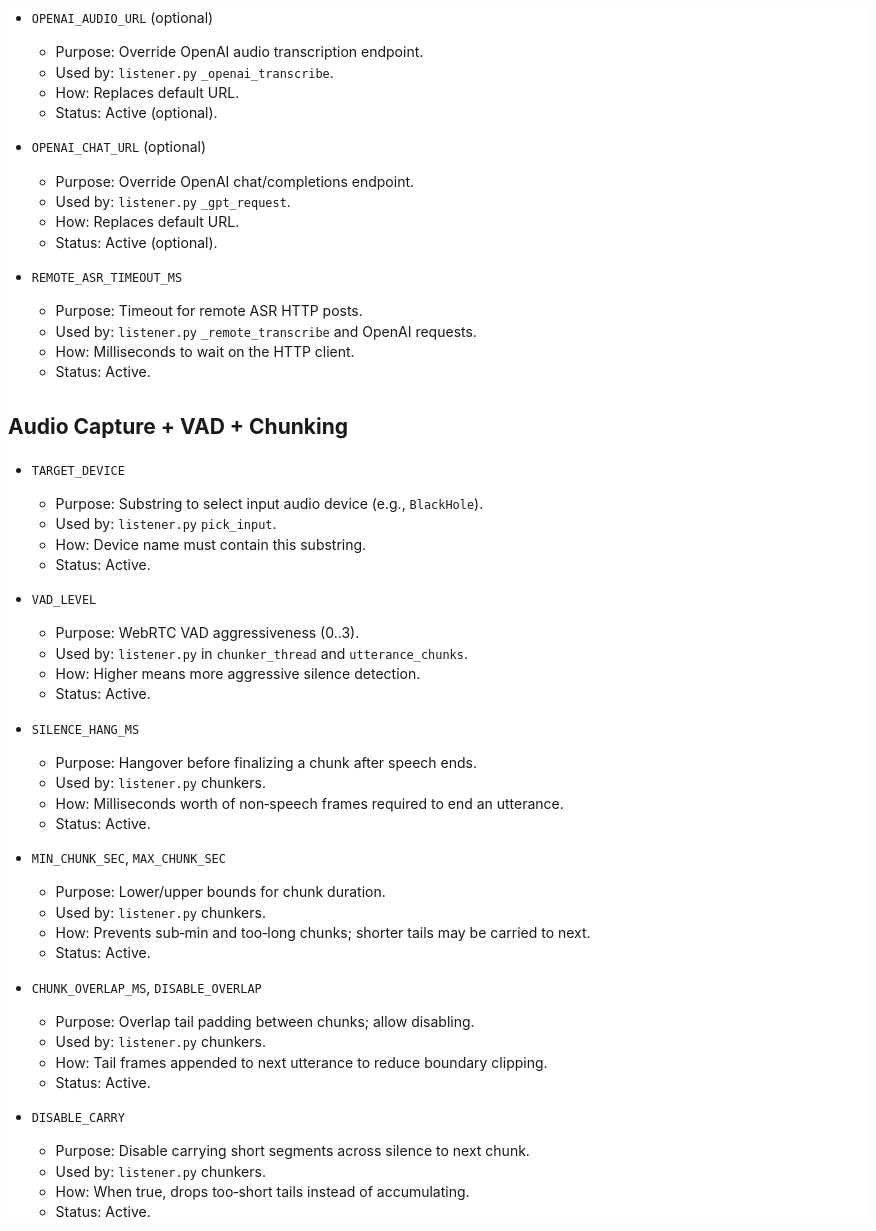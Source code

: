 - `OPENAI_AUDIO_URL` (optional)
  - Purpose: Override OpenAI audio transcription endpoint.
  - Used by: `listener.py` `_openai_transcribe`.
  - How: Replaces default URL.
  - Status: Active (optional).

- `OPENAI_CHAT_URL` (optional)
  - Purpose: Override OpenAI chat/completions endpoint.
  - Used by: `listener.py` `_gpt_request`.
  - How: Replaces default URL.
  - Status: Active (optional).

- `REMOTE_ASR_TIMEOUT_MS`
  - Purpose: Timeout for remote ASR HTTP posts.
  - Used by: `listener.py` `_remote_transcribe` and OpenAI requests.
  - How: Milliseconds to wait on the HTTP client.
  - Status: Active.

## Audio Capture + VAD + Chunking

- `TARGET_DEVICE`
  - Purpose: Substring to select input audio device (e.g., `BlackHole`).
  - Used by: `listener.py` `pick_input`.
  - How: Device name must contain this substring.
  - Status: Active.

- `VAD_LEVEL`
  - Purpose: WebRTC VAD aggressiveness (0..3).
  - Used by: `listener.py` in `chunker_thread` and `utterance_chunks`.
  - How: Higher means more aggressive silence detection.
  - Status: Active.

- `SILENCE_HANG_MS`
  - Purpose: Hangover before finalizing a chunk after speech ends.
  - Used by: `listener.py` chunkers.
  - How: Milliseconds worth of non‑speech frames required to end an utterance.
  - Status: Active.

- `MIN_CHUNK_SEC`, `MAX_CHUNK_SEC`
  - Purpose: Lower/upper bounds for chunk duration.
  - Used by: `listener.py` chunkers.
  - How: Prevents sub‑min and too‑long chunks; shorter tails may be carried to next.
  - Status: Active.

- `CHUNK_OVERLAP_MS`, `DISABLE_OVERLAP`
  - Purpose: Overlap tail padding between chunks; allow disabling.
  - Used by: `listener.py` chunkers.
  - How: Tail frames appended to next utterance to reduce boundary clipping.
  - Status: Active.

- `DISABLE_CARRY`
  - Purpose: Disable carrying short segments across silence to next chunk.
  - Used by: `listener.py` chunkers.
  - How: When true, drops too‑short tails instead of accumulating.
  - Status: Active.
